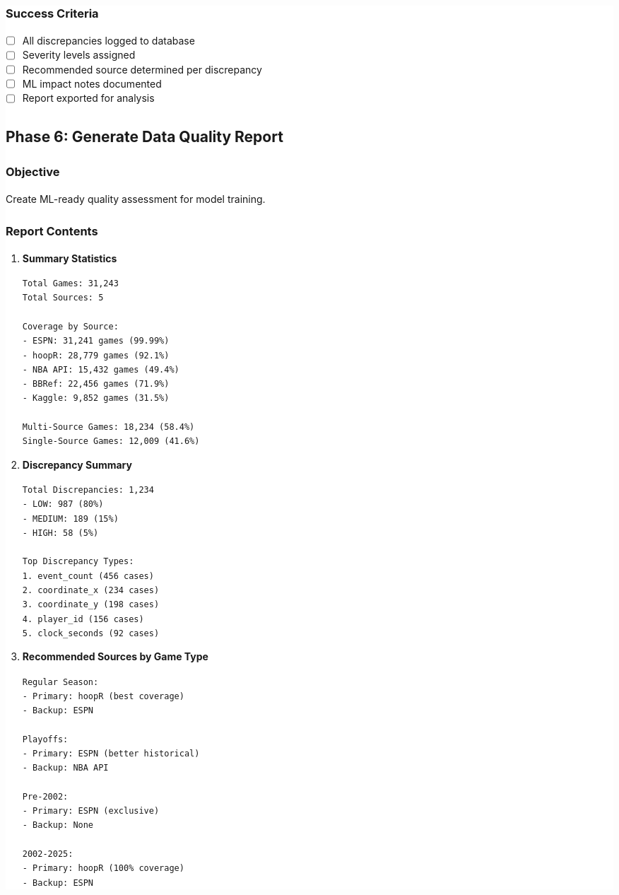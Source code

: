 ### Success Criteria
- [ ] All discrepancies logged to database
- [ ] Severity levels assigned
- [ ] Recommended source determined per discrepancy
- [ ] ML impact notes documented
- [ ] Report exported for analysis

## Phase 6: Generate Data Quality Report

### Objective
Create ML-ready quality assessment for model training.

### Report Contents

1. **Summary Statistics**
   ```
   Total Games: 31,243
   Total Sources: 5

   Coverage by Source:
   - ESPN: 31,241 games (99.99%)
   - hoopR: 28,779 games (92.1%)
   - NBA API: 15,432 games (49.4%)
   - BBRef: 22,456 games (71.9%)
   - Kaggle: 9,852 games (31.5%)

   Multi-Source Games: 18,234 (58.4%)
   Single-Source Games: 12,009 (41.6%)
   ```

2. **Discrepancy Summary**
   ```
   Total Discrepancies: 1,234
   - LOW: 987 (80%)
   - MEDIUM: 189 (15%)
   - HIGH: 58 (5%)

   Top Discrepancy Types:
   1. event_count (456 cases)
   2. coordinate_x (234 cases)
   3. coordinate_y (198 cases)
   4. player_id (156 cases)
   5. clock_seconds (92 cases)
   ```

3. **Recommended Sources by Game Type**
   ```
   Regular Season:
   - Primary: hoopR (best coverage)
   - Backup: ESPN

   Playoffs:
   - Primary: ESPN (better historical)
   - Backup: NBA API

   Pre-2002:
   - Primary: ESPN (exclusive)
   - Backup: None

   2002-2025:
   - Primary: hoopR (100% coverage)
   - Backup: ESPN
   ```
